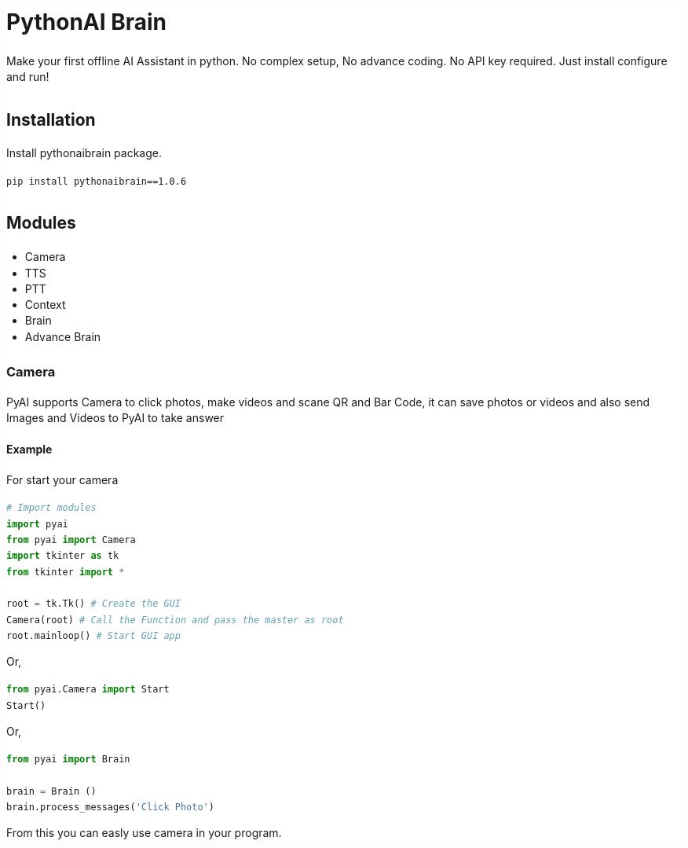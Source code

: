 # PythonAI Brain
Make your first offline AI Assistant in python. No complex setup, No advance coding. No API key required. Just install configure and run!
## Installation
Install pythonaibrain package.
```bash
pip install pythonaibrain==1.0.6
```

## Modules
- Camera
- TTS
- PTT
- Context
- Brain
- Advance Brain

### Camera
PyAI supports Camera to click photos, make videos and scane QR and Bar Code, it can save photos or videos and also send Images and Videos to PyAI to take answer

#### Example
For start your camera
```python
# Import modules
import pyai
from pyai import Camera
import tkinter as tk
from tkinter import *

root = tk.Tk() # Create the GUI
Camera(root) # Call the Function and pass the master as root
root.mainloop() # Start GUI app
```
Or, 
```python
from pyai.Camera import Start
Start()
```

Or, 
``` python
from pyai import Brain

brain = Brain ()
brain.process_messages('Click Photo')
```

From this you can easly use camera in your program.
